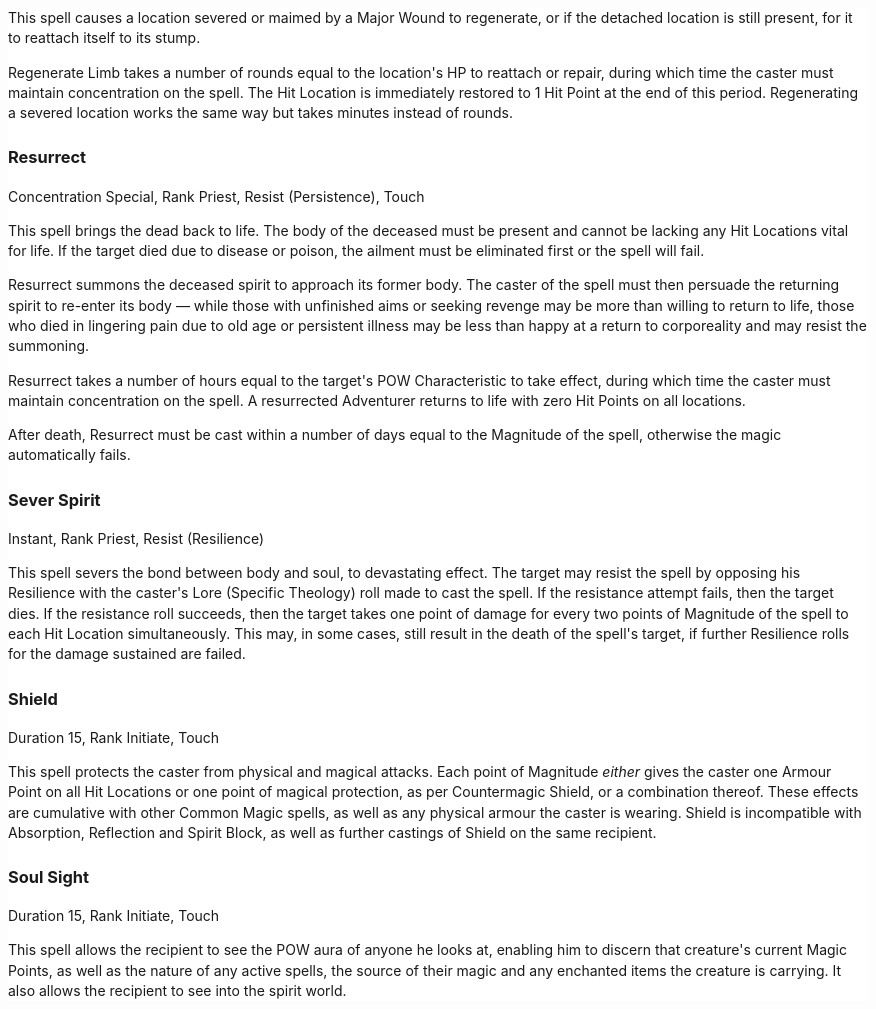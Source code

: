 This spell causes a location severed or maimed by a Major Wound to regenerate, or if the detached location is still present, for it to reattach itself to its stump.

Regenerate Limb takes a number of rounds equal to the location's HP to reattach or repair, during which time the caster must maintain concentration on the spell. The Hit Location is immediately restored to 1 Hit Point at the end of this period. Regenerating a severed location works the same way but takes minutes instead of rounds.

### Resurrect

Concentration Special, Rank Priest, Resist (Persistence), Touch

This spell brings the dead back to life. The body of the deceased must be present and cannot be lacking any Hit Locations vital for life. If the target died due to disease or poison, the ailment must be eliminated first or the spell will fail.

Resurrect summons the deceased spirit to approach its former body. The caster of the spell must then persuade the returning spirit to re-enter its body — while those with unfinished aims or seeking revenge may be more than willing to return to life, those who died in lingering pain due to old age or persistent illness may be less than happy at a return to corporeality and may resist the summoning.

Resurrect takes a number of hours equal to the target's POW Characteristic to take effect, during which time the caster must maintain concentration on the spell. A resurrected Adventurer returns to life with zero Hit Points on all locations.

After death, Resurrect must be cast within a number of days equal to the Magnitude of the spell, otherwise the magic automatically fails.

### Sever Spirit

Instant, Rank Priest, Resist (Resilience)

This spell severs the bond between body and soul, to devastating effect. The target may resist the spell by opposing his Resilience with the caster's Lore (Specific Theology) roll made to cast the spell. If the resistance attempt fails, then the target dies. If the resistance roll succeeds, then the target takes one point of damage for every two points of Magnitude of the spell to each Hit Location simultaneously. This may, in some cases, still result in the death of the spell's target, if further Resilience rolls for the damage sustained are failed.

### Shield

Duration 15, Rank Initiate, Touch

This spell protects the caster from physical and magical attacks. Each point of Magnitude _either_ gives the caster one Armour Point on all Hit Locations or one point of magical protection, as per Countermagic Shield, or a combination thereof. These effects are cumulative with other Common Magic spells, as well as any physical armour the caster is wearing. Shield is incompatible with Absorption, Reflection and Spirit Block, as well as further castings of Shield on the same recipient.

### Soul Sight

Duration 15, Rank Initiate, Touch

This spell allows the recipient to see the POW aura of anyone he looks at, enabling him to discern that creature's current Magic Points, as well as the nature of any active spells, the source of their magic and any enchanted items the creature is carrying. It also allows the recipient to see into the spirit world.
